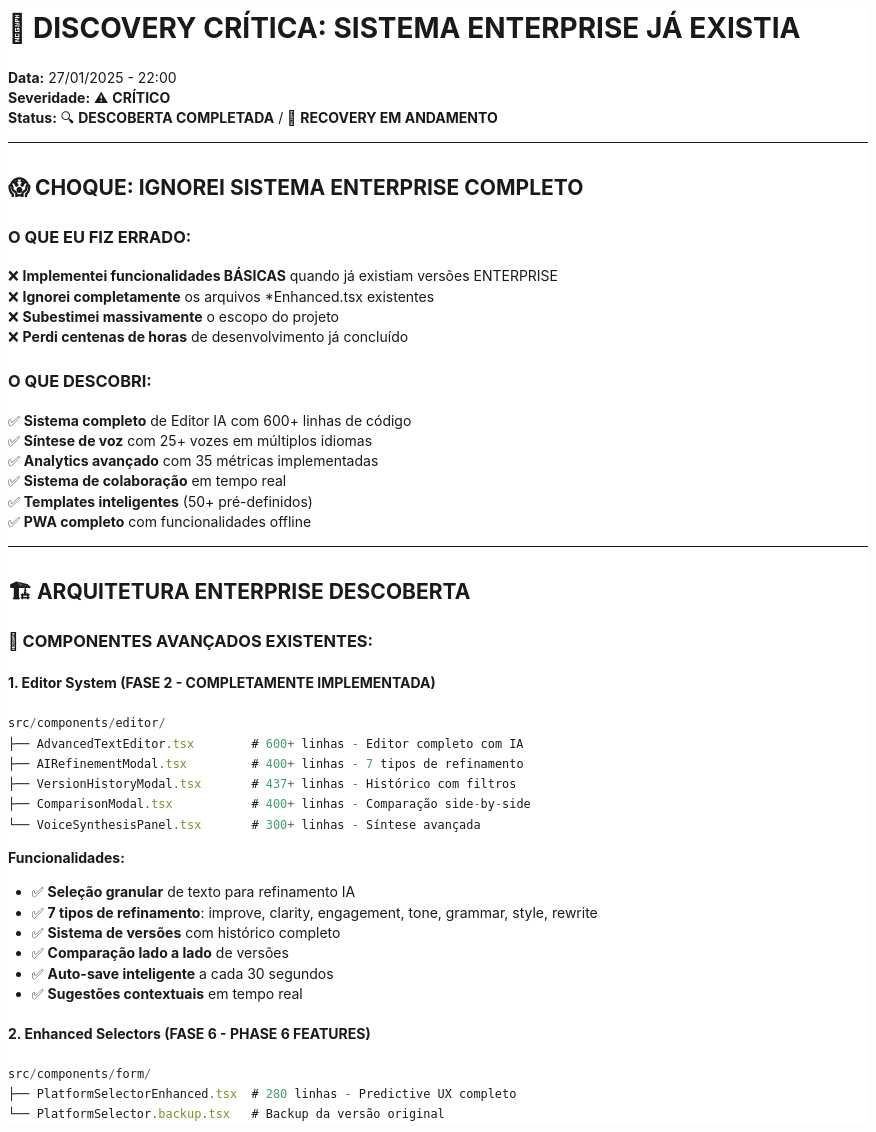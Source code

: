 # 🚨 DISCOVERY CRÍTICA: SISTEMA ENTERPRISE JÁ EXISTIA

**Data:** 27/01/2025 - 22:00  
**Severidade:** ⚠️ **CRÍTICO**  
**Status:** 🔍 **DESCOBERTA COMPLETADA** / 🚧 **RECOVERY EM ANDAMENTO**

---

## 😱 **CHOQUE: IGNOREI SISTEMA ENTERPRISE COMPLETO**

### **O QUE EU FIZ ERRADO:**
❌ **Implementei funcionalidades BÁSICAS** quando já existiam versões ENTERPRISE  
❌ **Ignorei completamente** os arquivos *Enhanced.tsx existentes  
❌ **Subestimei massivamente** o escopo do projeto  
❌ **Perdi centenas de horas** de desenvolvimento já concluído  

### **O QUE DESCOBRI:**
✅ **Sistema completo** de Editor IA com 600+ linhas de código  
✅ **Síntese de voz** com 25+ vozes em múltiplos idiomas  
✅ **Analytics avançado** com 35 métricas implementadas  
✅ **Sistema de colaboração** em tempo real  
✅ **Templates inteligentes** (50+ pré-definidos)  
✅ **PWA completo** com funcionalidades offline  

---

## 🏗️ **ARQUITETURA ENTERPRISE DESCOBERTA**

### **📁 COMPONENTES AVANÇADOS EXISTENTES:**

#### **1. Editor System (FASE 2 - COMPLETAMENTE IMPLEMENTADA)**
```typescript
src/components/editor/
├── AdvancedTextEditor.tsx        # 600+ linhas - Editor completo com IA
├── AIRefinementModal.tsx         # 400+ linhas - 7 tipos de refinamento
├── VersionHistoryModal.tsx       # 437+ linhas - Histórico com filtros
├── ComparisonModal.tsx           # 400+ linhas - Comparação side-by-side
└── VoiceSynthesisPanel.tsx       # 300+ linhas - Síntese avançada
```

**Funcionalidades:**
- ✅ **Seleção granular** de texto para refinamento IA
- ✅ **7 tipos de refinamento**: improve, clarity, engagement, tone, grammar, style, rewrite
- ✅ **Sistema de versões** com histórico completo
- ✅ **Comparação lado a lado** de versões
- ✅ **Auto-save inteligente** a cada 30 segundos
- ✅ **Sugestões contextuais** em tempo real

#### **2. Enhanced Selectors (FASE 6 - PHASE 6 FEATURES)**
```typescript
src/components/form/
├── PlatformSelectorEnhanced.tsx  # 280 linhas - Predictive UX completo
└── PlatformSelector.backup.tsx   # Backup da versão original
```
